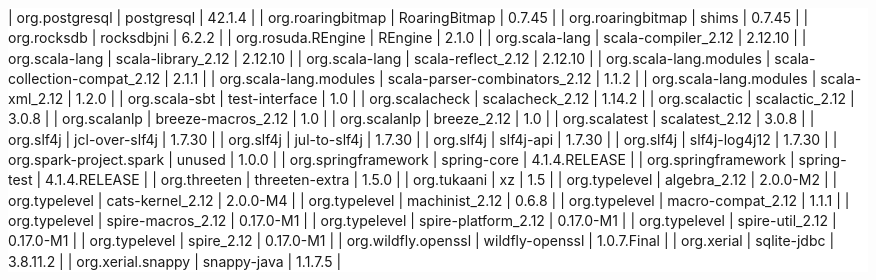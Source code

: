 | org.postgresql                    | postgresql                                  | 42.1.4                            |
| org.roaringbitmap                 | RoaringBitmap                               | 0.7.45                            |
| org.roaringbitmap                 | shims                                       | 0.7.45                            |
| org.rocksdb                       | rocksdbjni                                  | 6.2.2                             |
| org.rosuda.REngine                | REngine                                     | 2.1.0                             |
| org.scala-lang                    | scala-compiler_2.12                         | 2.12.10                           |
| org.scala-lang                    | scala-library_2.12                          | 2.12.10                           |
| org.scala-lang                    | scala-reflect_2.12                          | 2.12.10                           |
| org.scala-lang.modules            | scala-collection-compat_2.12                | 2.1.1                             |
| org.scala-lang.modules            | scala-parser-combinators_2.12               | 1.1.2                             |
| org.scala-lang.modules            | scala-xml_2.12                              | 1.2.0                             |
| org.scala-sbt                     | test-interface                              | 1.0                               |
| org.scalacheck                    | scalacheck_2.12                             | 1.14.2                            |
| org.scalactic                     | scalactic_2.12                              | 3.0.8                             |
| org.scalanlp                      | breeze-macros_2.12                          | 1.0                               |
| org.scalanlp                      | breeze_2.12                                 | 1.0                               |
| org.scalatest                     | scalatest_2.12                              | 3.0.8                             |
| org.slf4j                         | jcl-over-slf4j                              | 1.7.30                            |
| org.slf4j                         | jul-to-slf4j                                | 1.7.30                            |
| org.slf4j                         | slf4j-api                                   | 1.7.30                            |
| org.slf4j                         | slf4j-log4j12                               | 1.7.30                            |
| org.spark-project.spark           | unused                                      | 1.0.0                             |
| org.springframework               | spring-core                                 | 4.1.4.RELEASE                     |
| org.springframework               | spring-test                                 | 4.1.4.RELEASE                     |
| org.threeten                      | threeten-extra                              | 1.5.0                             |
| org.tukaani                       | xz                                          | 1.5                               |
| org.typelevel                     | algebra_2.12                                | 2.0.0-M2                          |
| org.typelevel                     | cats-kernel_2.12                            | 2.0.0-M4                          |
| org.typelevel                     | machinist_2.12                              | 0.6.8                             |
| org.typelevel                     | macro-compat_2.12                           | 1.1.1                             |
| org.typelevel                     | spire-macros_2.12                           | 0.17.0-M1                         |
| org.typelevel                     | spire-platform_2.12                         | 0.17.0-M1                         |
| org.typelevel                     | spire-util_2.12                             | 0.17.0-M1                         |
| org.typelevel                     | spire_2.12                                  | 0.17.0-M1                         |
| org.wildfly.openssl               | wildfly-openssl                             | 1.0.7.Final                       |
| org.xerial                        | sqlite-jdbc                                 | 3.8.11.2                          |
| org.xerial.snappy                 | snappy-java                                 | 1.1.7.5                           |